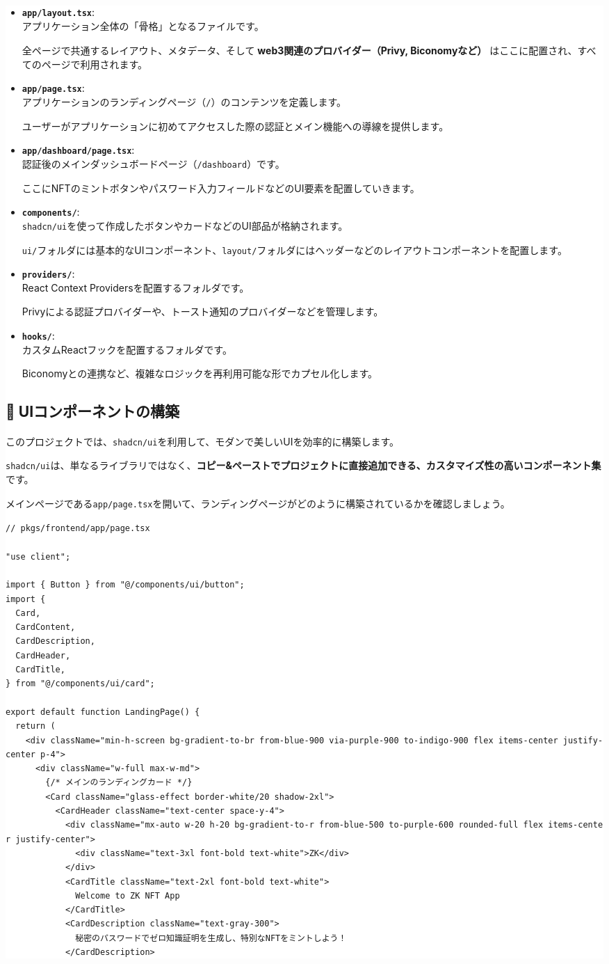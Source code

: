 - **`app/layout.tsx`**:   
  アプリケーション全体の「骨格」となるファイルです。  
  
  全ページで共通するレイアウト、メタデータ、そして **web3関連のプロバイダー（Privy, Biconomyなど）** はここに配置され、すべてのページで利用されます。

- **`app/page.tsx`**:   
  アプリケーションのランディングページ（`/`）のコンテンツを定義します。  
  
  ユーザーがアプリケーションに初めてアクセスした際の認証とメイン機能への導線を提供します。

- **`app/dashboard/page.tsx`**:   
  認証後のメインダッシュボードページ（`/dashboard`）です。  
  
  ここにNFTのミントボタンやパスワード入力フィールドなどのUI要素を配置していきます。

- **`components/`**:   
  `shadcn/ui`を使って作成したボタンやカードなどのUI部品が格納されます。
  
  `ui/`フォルダには基本的なUIコンポーネント、`layout/`フォルダにはヘッダーなどのレイアウトコンポーネントを配置します。

- **`providers/`**:   
  React Context Providersを配置するフォルダです。
  
  Privyによる認証プロバイダーや、トースト通知のプロバイダーなどを管理します。

- **`hooks/`**:   
  カスタムReactフックを配置するフォルダです。
  
  Biconomyとの連携など、複雑なロジックを再利用可能な形でカプセル化します。

## 🎨 UIコンポーネントの構築

このプロジェクトでは、`shadcn/ui`を利用して、モダンで美しいUIを効率的に構築します。

`shadcn/ui`は、単なるライブラリではなく、**コピー&ペーストでプロジェクトに直接追加できる、カスタマイズ性の高いコンポーネント集** です。

メインページである`app/page.tsx`を開いて、ランディングページがどのように構築されているかを確認しましょう。

```tsx
// pkgs/frontend/app/page.tsx

"use client";

import { Button } from "@/components/ui/button";
import {
  Card,
  CardContent,
  CardDescription,
  CardHeader,
  CardTitle,
} from "@/components/ui/card";

export default function LandingPage() {
  return (
    <div className="min-h-screen bg-gradient-to-br from-blue-900 via-purple-900 to-indigo-900 flex items-center justify-center p-4">
      <div className="w-full max-w-md">
        {/* メインのランディングカード */}
        <Card className="glass-effect border-white/20 shadow-2xl">
          <CardHeader className="text-center space-y-4">
            <div className="mx-auto w-20 h-20 bg-gradient-to-r from-blue-500 to-purple-600 rounded-full flex items-center justify-center">
              <div className="text-3xl font-bold text-white">ZK</div>
            </div>
            <CardTitle className="text-2xl font-bold text-white">
              Welcome to ZK NFT App
            </CardTitle>
            <CardDescription className="text-gray-300">
              秘密のパスワードでゼロ知識証明を生成し、特別なNFTをミントしよう！
            </CardDescription>
```